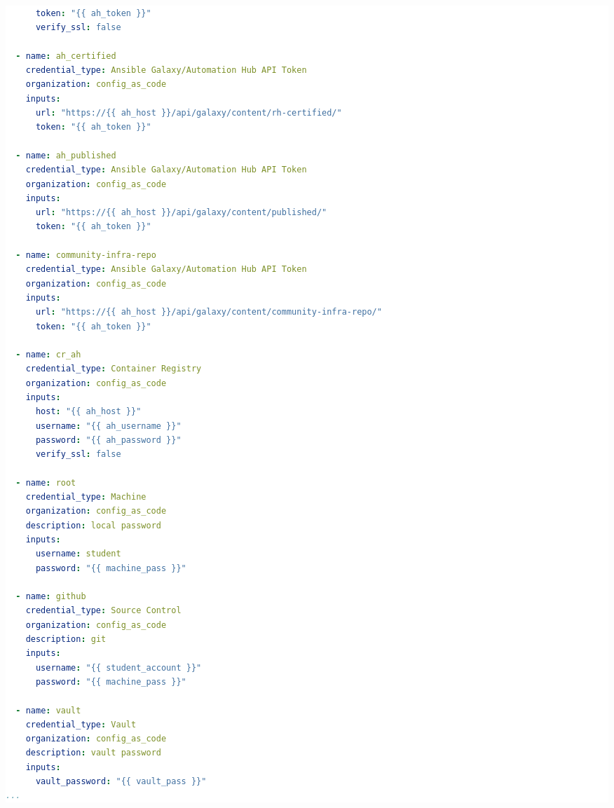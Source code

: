 ```yaml
      token: "{{ ah_token }}"
      verify_ssl: false

  - name: ah_certified
    credential_type: Ansible Galaxy/Automation Hub API Token
    organization: config_as_code
    inputs:
      url: "https://{{ ah_host }}/api/galaxy/content/rh-certified/"
      token: "{{ ah_token }}"

  - name: ah_published
    credential_type: Ansible Galaxy/Automation Hub API Token
    organization: config_as_code
    inputs:
      url: "https://{{ ah_host }}/api/galaxy/content/published/"
      token: "{{ ah_token }}"

  - name: community-infra-repo
    credential_type: Ansible Galaxy/Automation Hub API Token
    organization: config_as_code
    inputs:
      url: "https://{{ ah_host }}/api/galaxy/content/community-infra-repo/"
      token: "{{ ah_token }}"

  - name: cr_ah
    credential_type: Container Registry
    organization: config_as_code
    inputs:
      host: "{{ ah_host }}"
      username: "{{ ah_username }}"
      password: "{{ ah_password }}"
      verify_ssl: false

  - name: root
    credential_type: Machine
    organization: config_as_code
    description: local password
    inputs:
      username: student
      password: "{{ machine_pass }}"

  - name: github
    credential_type: Source Control
    organization: config_as_code
    description: git
    inputs:
      username: "{{ student_account }}"
      password: "{{ machine_pass }}"

  - name: vault
    credential_type: Vault
    organization: config_as_code
    description: vault password
    inputs:
      vault_password: "{{ vault_pass }}"
...

```
